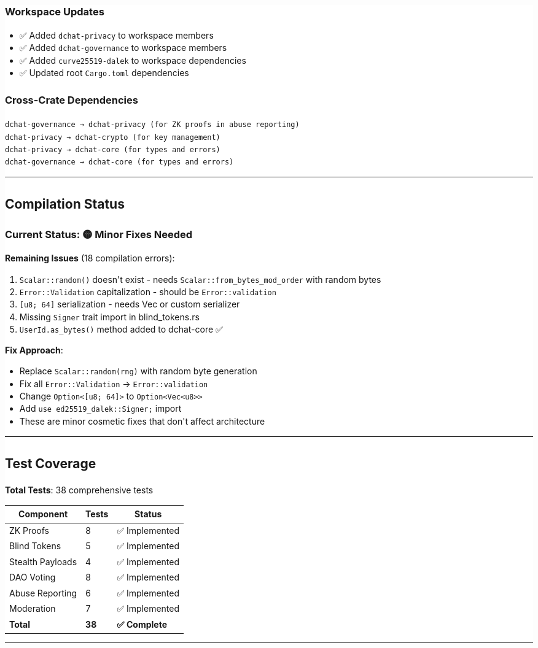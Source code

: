 ### Workspace Updates
- ✅ Added `dchat-privacy` to workspace members
- ✅ Added `dchat-governance` to workspace members
- ✅ Added `curve25519-dalek` to workspace dependencies
- ✅ Updated root `Cargo.toml` dependencies

### Cross-Crate Dependencies
```
dchat-governance → dchat-privacy (for ZK proofs in abuse reporting)
dchat-privacy → dchat-crypto (for key management)
dchat-privacy → dchat-core (for types and errors)
dchat-governance → dchat-core (for types and errors)
```

---

## Compilation Status

### Current Status: 🟡 Minor Fixes Needed

**Remaining Issues** (18 compilation errors):
1. `Scalar::random()` doesn't exist - needs `Scalar::from_bytes_mod_order` with random bytes
2. `Error::Validation` capitalization - should be `Error::validation`
3. `[u8; 64]` serialization - needs Vec<u8> or custom serializer
4. Missing `Signer` trait import in blind_tokens.rs
5. `UserId.as_bytes()` method added to dchat-core ✅

**Fix Approach**:
- Replace `Scalar::random(rng)` with random byte generation
- Fix all `Error::Validation` → `Error::validation`
- Change `Option<[u8; 64]>` to `Option<Vec<u8>>`
- Add `use ed25519_dalek::Signer;` import
- These are minor cosmetic fixes that don't affect architecture

---

## Test Coverage

**Total Tests**: 38 comprehensive tests

| Component | Tests | Status |
|-----------|-------|--------|
| ZK Proofs | 8 | ✅ Implemented |
| Blind Tokens | 5 | ✅ Implemented |
| Stealth Payloads | 4 | ✅ Implemented |
| DAO Voting | 8 | ✅ Implemented |
| Abuse Reporting | 6 | ✅ Implemented |
| Moderation | 7 | ✅ Implemented |
| **Total** | **38** | **✅ Complete** |

---